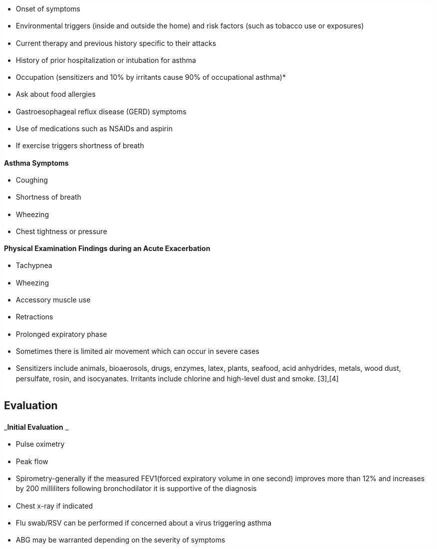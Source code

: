   * Onset of symptoms

  * Environmental triggers (inside and outside the home) and risk factors (such as tobacco use or exposures)

  * Current therapy and previous history specific to their attacks

  * History of prior hospitalization or intubation for asthma

  * Occupation (sensitizers and 10% by irritants cause 90% of occupational asthma)*

  * Ask about food allergies

  * Gastroesophageal reflux disease (GERD) symptoms

  * Use of medications such as NSAIDs and aspirin

  * If exercise triggers shortness of breath

**Asthma Symptoms**

  * Coughing

  * Shortness of breath

  * Wheezing

  * Chest tightness or pressure

**Physical Examination Findings during an Acute Exacerbation**

  * Tachypnea

  * Wheezing

  * Accessory muscle use

  * Retractions

  * Prolonged expiratory phase

  * Sometimes there is limited air movement which can occur in severe cases

* Sensitizers include animals, bioaerosols, drugs, enzymes, latex, plants, seafood, acid anhydrides, metals, wood dust, persulfate, rosin, and isocyanates. Irritants include chlorine and high-level dust and smoke. [3],[4]

## Evaluation

_**Initial Evaluation** _

  * Pulse oximetry

  * Peak flow

  * Spirometry-generally if the measured FEV1(forced expiratory volume in one second) improves more than 12% and increases by 200 milliliters following bronchodilator it is supportive of the diagnosis

  * Chest x-ray if indicated

  * Flu swab/RSV can be performed if concerned about a virus triggering asthma

  * ABG may be warranted depending on the severity of symptoms
